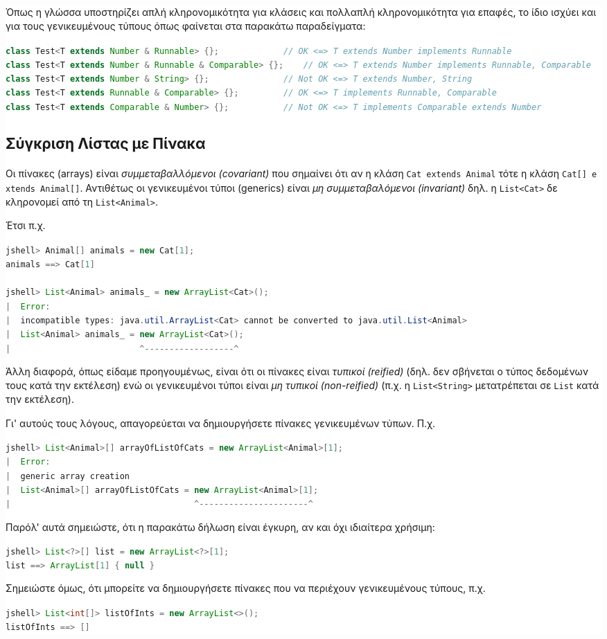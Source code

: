 Όπως η γλώσσα υποστηρίζει απλή κληρονομικότητα για κλάσεις και πολλαπλή κληρονομικότητα για επαφές, το ίδιο ισχύει και για τους γενικευμένους τύπους όπως φαίνεται στα παρακάτω παραδείγματα:

```java
class Test<T extends Number & Runnable> {};				// OK <=> T extends Number implements Runnable 
class Test<T extends Number & Runnable & Comparable> {};	// OK <=> T extends Number implements Runnable, Comparable
class Test<T extends Number & String> {};				// Not OK <=> T extends Number, String
class Test<T extends Runnable & Comparable> {};			// OK <=> T implements Runnable, Comparable
class Test<T extends Comparable & Number> {};  	 		// Not OK <=> T implements Comparable extends Number
```

## Σύγκριση Λίστας με Πίνακα
Οι πίνακες (arrays) είναι _συμμεταβαλλόμενοι (covariant)_ που σημαίνει ότι αν η κλάση ```Cat extends Animal``` τότε η κλάση ```Cat[] extends Animal[]```. Αντιθέτως οι γενικευμένοι τύποι (generics) είναι _μη συμμεταβαλόμενοι (invariant)_ δηλ. η ```List<Cat>``` δε κληρονομεί από τη ```List<Animal>```.
	
Έτσι π.χ.
```java
jshell> Animal[] animals = new Cat[1];
animals ==> Cat[1]

jshell> List<Animal> animals_ = new ArrayList<Cat>();
|  Error:
|  incompatible types: java.util.ArrayList<Cat> cannot be converted to java.util.List<Animal>
|  List<Animal> animals_ = new ArrayList<Cat>();
|                          ^------------------^
```

Άλλη διαφορά, όπως είδαμε προηγουμένως, είναι ότι οι πίνακες είναι _τυπικοί (reified)_ (δηλ. δεν σβήνεται ο τύπος δεδομένων τους κατά την εκτέλεση) ενώ οι γενικευμένοι τύποι είναι _μη τυπικοί (non-reified)_ (π.χ. η ```List<String>``` μετατρέπεται σε ```List``` κατά την εκτέλεση). 

Γι' αυτούς τους λόγους, απαγορεύεται να δημιουργήσετε πίνακες γενικευμένων τύπων. Π.χ.

```java
jshell> List<Animal>[] arrayOfListOfCats = new ArrayList<Animal>[1];
|  Error:
|  generic array creation
|  List<Animal>[] arrayOfListOfCats = new ArrayList<Animal>[1];
|                                     ^----------------------^
```

Παρόλ' αυτά σημειώστε, ότι η παρακάτω δήλωση είναι έγκυρη, αν και όχι ιδιαίτερα χρήσιμη:

```java
jshell> List<?>[] list = new ArrayList<?>[1];
list ==> ArrayList[1] { null }
```

Σημειώστε όμως, ότι μπορείτε να δημιουργήσετε πίνακες που να περιέχουν γενικευμένους τύπους, π.χ.

```java
jshell> List<int[]> listOfInts = new ArrayList<>();
listOfInts ==> []
```
